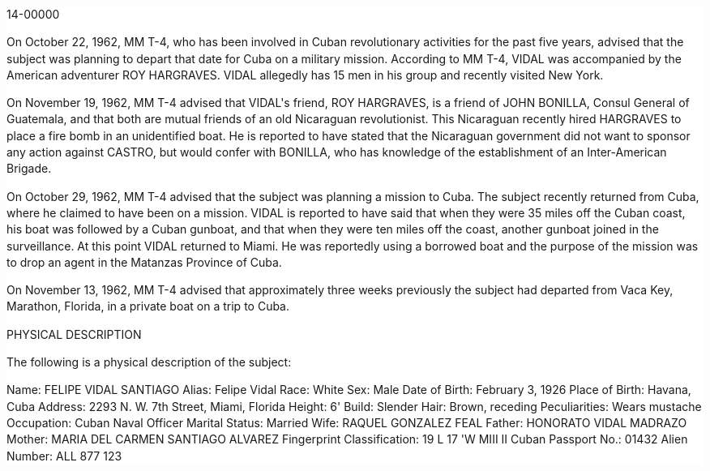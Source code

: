 14-00000

On October 22, 1962, MM T-4, who has been involved in Cuban revolutionary activities for the past five years, advised that the subject was planning to depart that date for Cuba on a military mission. According to MM T-4, VIDAL was accompanied by the American adventurer ROY HARGRAVES. VIDAL allegedly has 15 men in his group and recently visited New York.

On November 19, 1962, MM T-4 advised that VIDAL's friend, ROY HARGRAVES, is a friend of JOHN BONILLA, Consul General of Guatemala, and that both are mutual friends of an old Nicaraguan revolutionist. This Nicaraguan recently hired HARGRAVES to place a fire bomb in an unidentified boat. He is reported to have stated that the Nicaraguan government did not want to sponsor any action against CASTRO, but would confer with BONILLA, who has knowledge of the establishment of an Inter-American Brigade.

On October 29, 1962, MM T-4 advised that the subject was planning a mission to Cuba. The subject recently returned from Cuba, where he claimed to have been on a mission. VIDAL is reported to have said that when they were 35 miles off the Cuban coast, his boat was followed by a Cuban gunboat, and that when they were ten miles off the coast, another gunboat joined in the surveillance. At this point VIDAL returned to Miami. He was reportedly using a borrowed boat and the purpose of the mission was to drop an agent in the Matanzas Province of Cuba.

On November 13, 1962, MM T-4 advised that approximately three weeks previously the subject had departed from Vaca Key, Marathon, Florida, in a private boat on a trip to Cuba.

PHYSICAL DESCRIPTION

The following is a physical description of the subject:

Name: FELIPE VIDAL SANTIAGO
Alias: Felipe Vidal
Race: White
Sex: Male
Date of Birth: February 3, 1926
Place of Birth: Havana, Cuba
Address: 2293 N. W. 7th Street, Miami, Florida
Height: 6'
Build: Slender
Hair: Brown, receding
Peculiarities: Wears mustache
Occupation: Cuban Naval Officer
Marital Status: Married
Wife: RAQUEL GONZALEZ FEAL
Father: HONORATO VIDAL MADRAZO
Mother: MARIA DEL CARMEN SANTIAGO ALVAREZ
Fingerprint Classification: 19 L 17 'W MIII II
Cuban Passport No.: 01432
Alien Number: ALL 877 123
